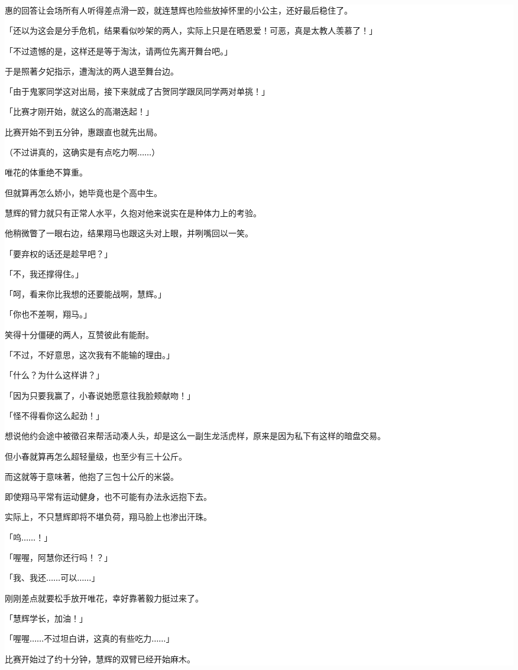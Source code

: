 惠的回答让会场所有人听得差点滑一跤，就连慧辉也险些放掉怀里的小公主，还好最后稳住了。

「还以为这会是分手危机，结果看似吵架的两人，实际上只是在晒恩爱！可恶，真是太教人羡慕了！」

「不过遗憾的是，这样还是等于淘汰，请两位先离开舞台吧。」

于是照著夕妃指示，遭淘汰的两人退至舞台边。

「由于鬼冢同学这对出局，接下来就成了古贺同学跟凤同学两对单挑！」

「比赛才刚开始，就这么的高潮迭起！」

比赛开始不到五分钟，惠跟直也就先出局。

（不过讲真的，这确实是有点吃力啊……）

唯花的体重绝不算重。

但就算再怎么娇小，她毕竟也是个高中生。

慧辉的臂力就只有正常人水平，久抱对他来说实在是种体力上的考验。

他稍微瞥了一眼右边，结果翔马也跟这头对上眼，并咧嘴回以一笑。

「要弃权的话还是趁早吧？」

「不，我还撑得住。」

「呵，看来你比我想的还要能战啊，慧辉。」

「你也不差啊，翔马。」

笑得十分僵硬的两人，互赞彼此有能耐。

「不过，不好意思，这次我有不能输的理由。」

「什么？为什么这样讲？」

「因为只要我赢了，小春说她愿意往我脸颊献吻！」

「怪不得看你这么起劲！」

想说他约会途中被徵召来帮活动凑人头，却是这么一副生龙活虎样，原来是因为私下有这样的暗盘交易。

但小春就算再怎么超轻量级，也至少有三十公斤。

而这就等于意味著，他抱了三包十公斤的米袋。

即使翔马平常有运动健身，也不可能有办法永远抱下去。

实际上，不只慧辉即将不堪负荷，翔马脸上也渗出汗珠。

「呜……！」

「喔喔，阿慧你还行吗！？」

「我、我还……可以……」

刚刚差点就要松手放开唯花，幸好靠著毅力挺过来了。

「慧辉学长，加油！」

「喔喔……不过坦白讲，这真的有些吃力……」

比赛开始过了约十分钟，慧辉的双臂已经开始麻木。
